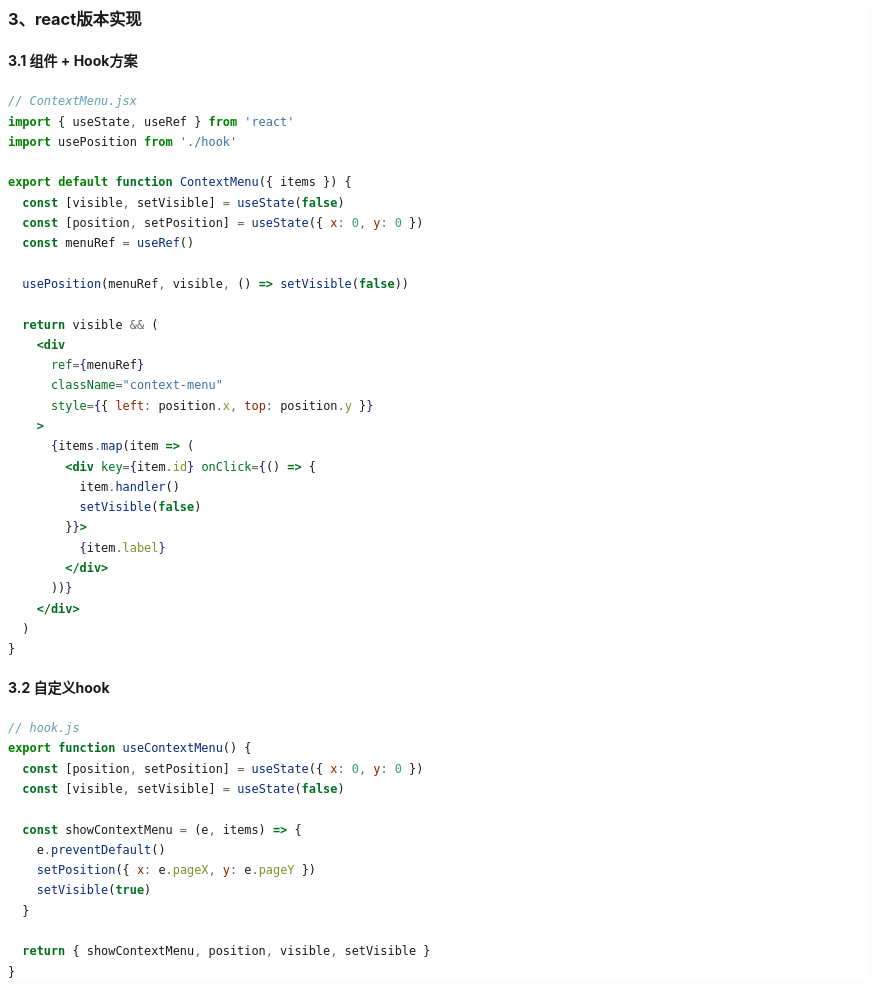 ### 3、react版本实现

#### 3.1 组件 + Hook方案

```jsx
// ContextMenu.jsx
import { useState, useRef } from 'react'
import usePosition from './hook'

export default function ContextMenu({ items }) {
  const [visible, setVisible] = useState(false)
  const [position, setPosition] = useState({ x: 0, y: 0 })
  const menuRef = useRef()

  usePosition(menuRef, visible, () => setVisible(false))

  return visible && (
    <div
      ref={menuRef}
      className="context-menu"
      style={{ left: position.x, top: position.y }}
    >
      {items.map(item => (
        <div key={item.id} onClick={() => {
          item.handler()
          setVisible(false)
        }}>
          {item.label}
        </div>
      ))}
    </div>
  )
}
```

#### 3.2 自定义hook

```javascript
// hook.js
export function useContextMenu() {
  const [position, setPosition] = useState({ x: 0, y: 0 })
  const [visible, setVisible] = useState(false)

  const showContextMenu = (e, items) => {
    e.preventDefault()
    setPosition({ x: e.pageX, y: e.pageY })
    setVisible(true)
  }

  return { showContextMenu, position, visible, setVisible }
}
```
